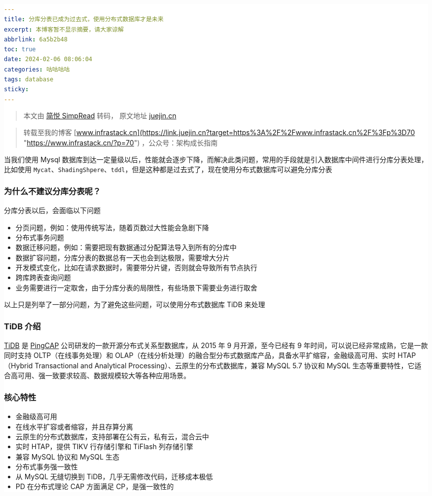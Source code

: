 ```yaml
---
title: 分库分表已成为过去式，使用分布式数据库才是未来
excerpt: 本博客暂不显示摘要，请大家谅解
abbrlink: 6a5b2b48
toc: true
date: 2024-02-06 08:06:04
categories: 咕咕咕咕
tags: database
sticky:
---
```


> 本文由 [简悦 SimpRead](http://ksria.com/simpread/) 转码， 原文地址 [juejin.cn](https://juejin.cn/post/7329413905028579340?utm_source=gold_browser_extension)

> 转载至我的博客 [www.infrastack.cn](https://link.juejin.cn?target=https%3A%2F%2Fwww.infrastack.cn%2F%3Fp%3D70 "https://www.infrastack.cn/?p=70") ，公众号：架构成长指南

当我们使用 Mysql 数据库到达一定量级以后，性能就会逐步下降，而解决此类问题，常用的手段就是引入数据库中间件进行分库分表处理，比如使用 `Mycat`、`ShadingShpere`、`tddl`，但是这种都是过去式了，现在使用分布式数据库可以避免分库分表

### 为什么不建议分库分表呢？

分库分表以后，会面临以下问题

*   分页问题，例如：使用传统写法，随着页数过大性能会急剧下降
*   分布式事务问题
*   数据迁移问题，例如：需要把现有数据通过分配算法导入到所有的分库中
*   数据扩容问题，分库分表的数据总有一天也会到达极限，需要增大分片
*   开发模式变化，比如在请求数据时，需要带分片键，否则就会导致所有节点执行
*   跨库跨表查询问题
*   业务需要进行一定取舍，由于分库分表的局限性，有些场景下需要业务进行取舍

以上只是列举了一部分问题，为了避免这些问题，可以使用分布式数据库 TiDB 来处理

### TiDB 介绍

[TiDB](https://link.juejin.cn?target=https%3A%2F%2Fgithub.com%2Fpingcap%2Ftidb "https://github.com/pingcap/tidb") 是 [PingCAP](https://link.juejin.cn?target=https%3A%2F%2Fpingcap.com%2Fabout-cn%2F "https://pingcap.com/about-cn/") 公司研发的一款开源分布式关系型数据库，从 2015 年 9 月开源，至今已经有 9 年时间，可以说已经非常成熟，它是一款同时支持 OLTP（在线事务处理）和 OLAP（在线分析处理）的融合型分布式数据库产品，具备水平扩缩容，金融级高可用、实时 HTAP（Hybrid Transactional and Analytical Processing）、云原生的分布式数据库，兼容 MySQL 5.7 协议和 MySQL 生态等重要特性，它适合高可用、强一致要求较高、数据规模较大等各种应用场景。

### 核心特性

*   金融级高可用
*   在线水平扩容或者缩容，并且存算分离
*   云原生的分布式数据库，支持部署在公有云，私有云，混合云中
*   实时 HTAP，提供 TIKV 行存储引擎和 TiFlash 列存储引擎
*   兼容 MySQL 协议和 MySQL 生态
*   分布式事务强一致性
*   从 MySQL 无缝切换到 TiDB，几乎无需修改代码，迁移成本极低
*   PD 在分布式理论 CAP 方面满足 CP，是强一致性的
